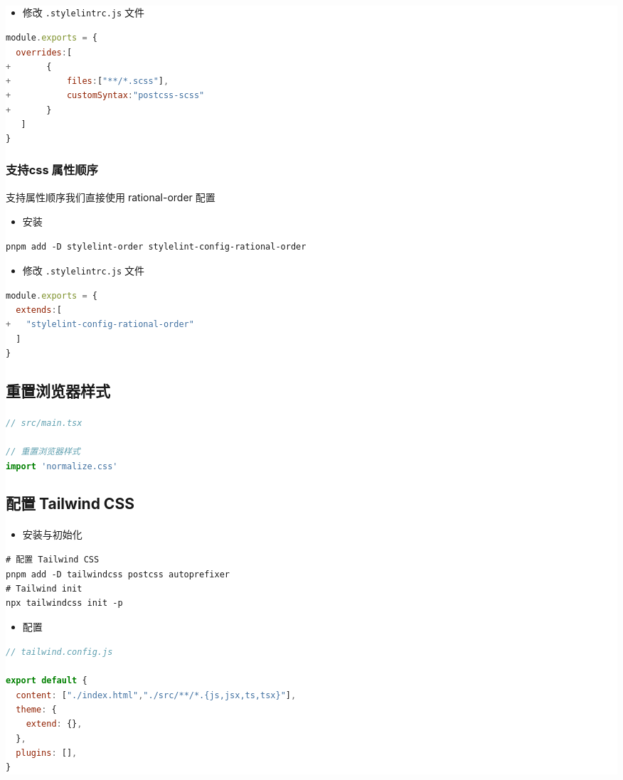 - 修改 `.stylelintrc.js` 文件

```js
module.exports = {
  overrides:[
+       {
+           files:["**/*.scss"],
+           customSyntax:"postcss-scss"
+       }
   ]
}
```

### 支持css 属性顺序

支持属性顺序我们直接使用 rational-order 配置

- 安装

```shell
pnpm add -D stylelint-order stylelint-config-rational-order
```

- 修改 `.stylelintrc.js` 文件

```js
module.exports = {
  extends:[
+   "stylelint-config-rational-order"
  ]
}
```

## 重置浏览器样式

```js
// src/main.tsx

// 重置浏览器样式
import 'normalize.css'
```

## 配置 Tailwind CSS

- 安装与初始化

```shell
# 配置 Tailwind CSS
pnpm add -D tailwindcss postcss autoprefixer
# Tailwind init
npx tailwindcss init -p
```

- 配置

```js
// tailwind.config.js

export default {
  content: ["./index.html","./src/**/*.{js,jsx,ts,tsx}"],
  theme: {
    extend: {},
  },
  plugins: [],
}
```
